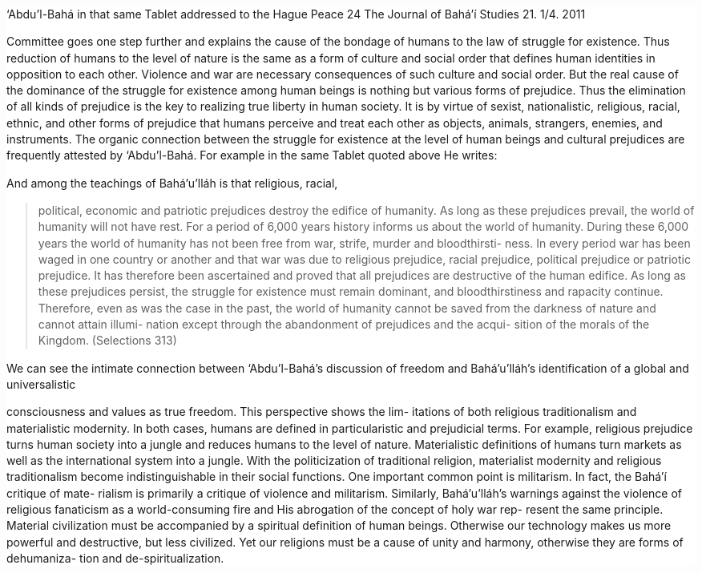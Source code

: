 ‘Abdu’l-Bahá in that same Tablet addressed to the Hague Peace
24            The Journal of Bahá’í Studies 21. 1/4. 2011

Committee goes one step further and explains the cause of the bondage of
humans to the law of struggle for existence. Thus reduction of humans to
the level of nature is the same as a form of culture and social order that
defines human identities in opposition to each other. Violence and war are
necessary consequences of such culture and social order. But the real cause
of the dominance of the struggle for existence among human beings is
nothing but various forms of prejudice. Thus the elimination of all kinds
of prejudice is the key to realizing true liberty in human society. It is by
virtue of sexist, nationalistic, religious, racial, ethnic, and other forms of
prejudice that humans perceive and treat each other as objects, animals,
strangers, enemies, and instruments. The organic connection between the
struggle for existence at the level of human beings and cultural prejudices
are frequently attested by ‘Abdu’l-Bahá. For example in the same Tablet
quoted above He writes:

And among the teachings of Bahá’u’lláh is that religious, racial,
> political, economic and patriotic prejudices destroy the edifice of
> humanity. As long as these prejudices prevail, the world of humanity
> will not have rest. For a period of 6,000 years history informs us
> about the world of humanity. During these 6,000 years the world of
> humanity has not been free from war, strife, murder and bloodthirsti-
> ness. In every period war has been waged in one country or another
> and that war was due to religious prejudice, racial prejudice, political
> prejudice or patriotic prejudice. It has therefore been ascertained and
> proved that all prejudices are destructive of the human edifice. As
> long as these prejudices persist, the struggle for existence must
> remain dominant, and bloodthirstiness and rapacity continue.
> Therefore, even as was the case in the past, the world of humanity
> cannot be saved from the darkness of nature and cannot attain illumi-
> nation except through the abandonment of prejudices and the acqui-
> sition of the morals of the Kingdom. (Selections 313)

We can see the intimate connection between ‘Abdu’l-Bahá’s discussion
of freedom and Bahá’u’lláh’s identification of a global and universalistic

consciousness and values as true freedom. This perspective shows the lim-
itations of both religious traditionalism and materialistic modernity. In
both cases, humans are defined in particularistic and prejudicial terms. For
example, religious prejudice turns human society into a jungle and
reduces humans to the level of nature. Materialistic definitions of humans
turn markets as well as the international system into a jungle. With the
politicization of traditional religion, materialist modernity and religious
traditionalism become indistinguishable in their social functions. One
important common point is militarism. In fact, the Bahá’í critique of mate-
rialism is primarily a critique of violence and militarism. Similarly,
Bahá’u’lláh’s warnings against the violence of religious fanaticism as a
world-consuming fire and His abrogation of the concept of holy war rep-
resent the same principle. Material civilization must be accompanied by a
spiritual definition of human beings. Otherwise our technology makes us
more powerful and destructive, but less civilized. Yet our religions must
be a cause of unity and harmony, otherwise they are forms of dehumaniza-
tion and de-spiritualization.
